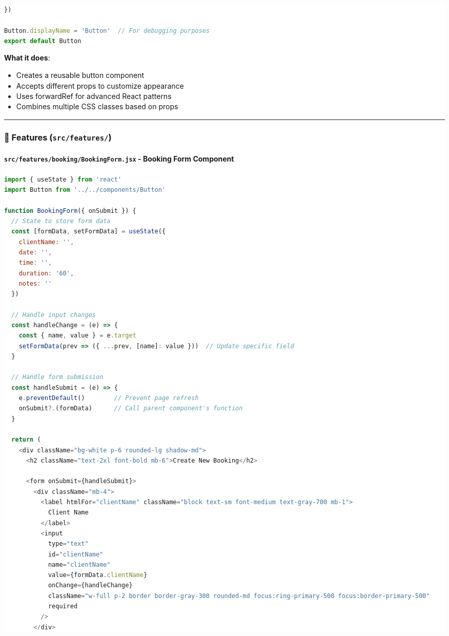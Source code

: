 ```javascript
})

Button.displayName = 'Button'  // For debugging purposes
export default Button
```

**What it does**: 
- Creates a reusable button component
- Accepts different props to customize appearance
- Uses forwardRef for advanced React patterns
- Combines multiple CSS classes based on props

---

### 🎯 Features (`src/features/`)

#### `src/features/booking/BookingForm.jsx` - Booking Form Component
```javascript
import { useState } from 'react'
import Button from '../../components/Button'

function BookingForm({ onSubmit }) {
  // State to store form data
  const [formData, setFormData] = useState({
    clientName: '',
    date: '',
    time: '',
    duration: '60',
    notes: ''
  })
  
  // Handle input changes
  const handleChange = (e) => {
    const { name, value } = e.target
    setFormData(prev => ({ ...prev, [name]: value }))  // Update specific field
  }
  
  // Handle form submission
  const handleSubmit = (e) => {
    e.preventDefault()        // Prevent page refresh
    onSubmit?.(formData)      // Call parent component's function
  }
  
  return (
    <div className="bg-white p-6 rounded-lg shadow-md">
      <h2 className="text-2xl font-bold mb-6">Create New Booking</h2>
      
      <form onSubmit={handleSubmit}>
        <div className="mb-4">
          <label htmlFor="clientName" className="block text-sm font-medium text-gray-700 mb-1">
            Client Name
          </label>
          <input
            type="text"
            id="clientName"
            name="clientName"
            value={formData.clientName}
            onChange={handleChange}
            className="w-full p-2 border border-gray-300 rounded-md focus:ring-primary-500 focus:border-primary-500"
            required
          />
        </div>
```